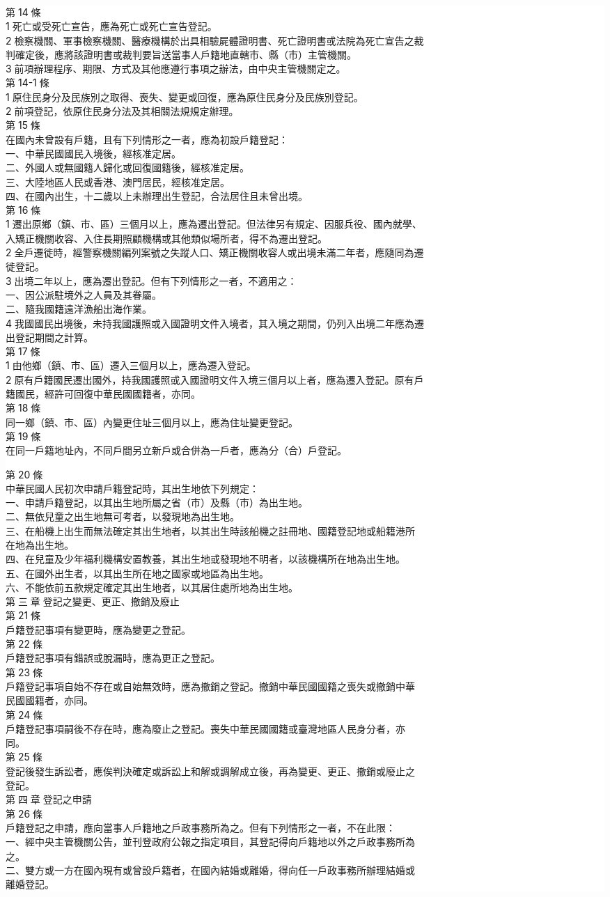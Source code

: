 
第 14 條  
1 死亡或受死亡宣告，應為死亡或死亡宣告登記。  
2 檢察機關、軍事檢察機關、醫療機構於出具相驗屍體證明書、死亡證明書或法院為死亡宣告之裁  
判確定後，應將該證明書或裁判要旨送當事人戶籍地直轄市、縣（市）主管機關。  
3 前項辦理程序、期限、方式及其他應遵行事項之辦法，由中央主管機關定之。  
第 14-1 條  
1 原住民身分及民族別之取得、喪失、變更或回復，應為原住民身分及民族別登記。  
2 前項登記，依原住民身分法及其相關法規規定辦理。  
第 15 條  
在國內未曾設有戶籍，且有下列情形之一者，應為初設戶籍登記：  
一、中華民國國民入境後，經核准定居。  
二、外國人或無國籍人歸化或回復國籍後，經核准定居。  
三、大陸地區人民或香港、澳門居民，經核准定居。  
四、在國內出生，十二歲以上未辦理出生登記，合法居住且未曾出境。  
第 16 條  
1 遷出原鄉（鎮、市、區）三個月以上，應為遷出登記。但法律另有規定、因服兵役、國內就學、  
入矯正機關收容、入住長期照顧機構或其他類似場所者，得不為遷出登記。  
2 全戶遷徙時，經警察機關編列案號之失蹤人口、矯正機關收容人或出境未滿二年者，應隨同為遷  
徙登記。  
3 出境二年以上，應為遷出登記。但有下列情形之一者，不適用之：  
一、因公派駐境外之人員及其眷屬。  
二、隨我國籍遠洋漁船出海作業。  
4 我國國民出境後，未持我國護照或入國證明文件入境者，其入境之期間，仍列入出境二年應為遷  
出登記期間之計算。  
第 17 條  
1 由他鄉（鎮、市、區）遷入三個月以上，應為遷入登記。  
2 原有戶籍國民遷出國外，持我國護照或入國證明文件入境三個月以上者，應為遷入登記。原有戶  
籍國民，經許可回復中華民國國籍者，亦同。  
第 18 條  
同一鄉（鎮、市、區）內變更住址三個月以上，應為住址變更登記。  
第 19 條  
在同一戶籍地址內，不同戶間另立新戶或合併為一戶者，應為分（合）戶登記。  


第 20 條  
中華民國人民初次申請戶籍登記時，其出生地依下列規定：  
一、申請戶籍登記，以其出生地所屬之省（市）及縣（市）為出生地。  
二、無依兒童之出生地無可考者，以發現地為出生地。  
三、在船機上出生而無法確定其出生地者，以其出生時該船機之註冊地、國籍登記地或船籍港所  
在地為出生地。  
四、在兒童及少年福利機構安置教養，其出生地或發現地不明者，以該機構所在地為出生地。  
五、在國外出生者，以其出生所在地之國家或地區為出生地。  
六、不能依前五款規定確定其出生地者，以其居住處所地為出生地。  
第 三 章 登記之變更、更正、撤銷及廢止  
第 21 條  
戶籍登記事項有變更時，應為變更之登記。  
第 22 條  
戶籍登記事項有錯誤或脫漏時，應為更正之登記。  
第 23 條  
戶籍登記事項自始不存在或自始無效時，應為撤銷之登記。撤銷中華民國國籍之喪失或撤銷中華  
民國國籍者，亦同。  
第 24 條  
戶籍登記事項嗣後不存在時，應為廢止之登記。喪失中華民國國籍或臺灣地區人民身分者，亦  
同。  
第 25 條  
登記後發生訴訟者，應俟判決確定或訴訟上和解或調解成立後，再為變更、更正、撤銷或廢止之  
登記。  
第 四 章 登記之申請  
第 26 條  
戶籍登記之申請，應向當事人戶籍地之戶政事務所為之。但有下列情形之一者，不在此限：  
一、經中央主管機關公告，並刊登政府公報之指定項目，其登記得向戶籍地以外之戶政事務所為  
之。  
二、雙方或一方在國內現有或曾設戶籍者，在國內結婚或離婚，得向任一戶政事務所辦理結婚或  
離婚登記。  